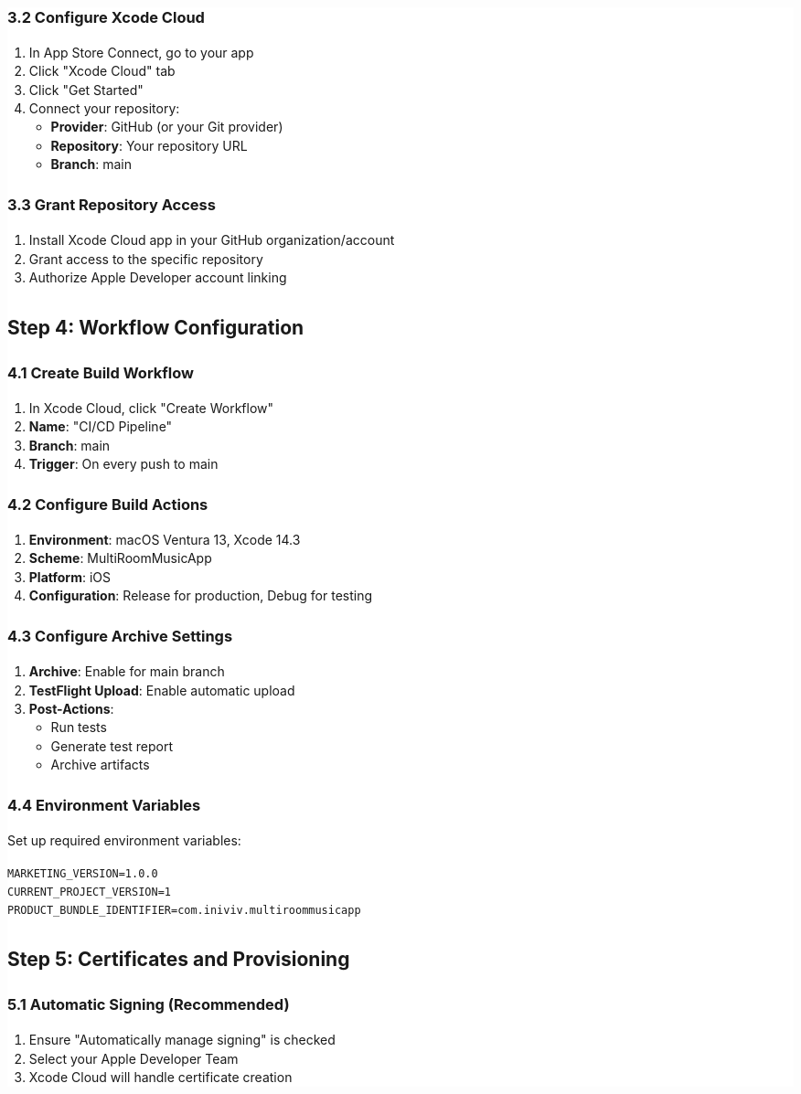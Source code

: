 ### 3.2 Configure Xcode Cloud
1. In App Store Connect, go to your app
2. Click "Xcode Cloud" tab
3. Click "Get Started"
4. Connect your repository:
   - **Provider**: GitHub (or your Git provider)
   - **Repository**: Your repository URL
   - **Branch**: main

### 3.3 Grant Repository Access
1. Install Xcode Cloud app in your GitHub organization/account
2. Grant access to the specific repository
3. Authorize Apple Developer account linking

## Step 4: Workflow Configuration

### 4.1 Create Build Workflow
1. In Xcode Cloud, click "Create Workflow"
2. **Name**: "CI/CD Pipeline"
3. **Branch**: main
4. **Trigger**: On every push to main

### 4.2 Configure Build Actions
1. **Environment**: macOS Ventura 13, Xcode 14.3
2. **Scheme**: MultiRoomMusicApp
3. **Platform**: iOS
4. **Configuration**: Release for production, Debug for testing

### 4.3 Configure Archive Settings
1. **Archive**: Enable for main branch
2. **TestFlight Upload**: Enable automatic upload
3. **Post-Actions**: 
   - Run tests
   - Generate test report
   - Archive artifacts

### 4.4 Environment Variables
Set up required environment variables:
```
MARKETING_VERSION=1.0.0
CURRENT_PROJECT_VERSION=1
PRODUCT_BUNDLE_IDENTIFIER=com.iniviv.multiroommusicapp
```

## Step 5: Certificates and Provisioning

### 5.1 Automatic Signing (Recommended)
1. Ensure "Automatically manage signing" is checked
2. Select your Apple Developer Team
3. Xcode Cloud will handle certificate creation
